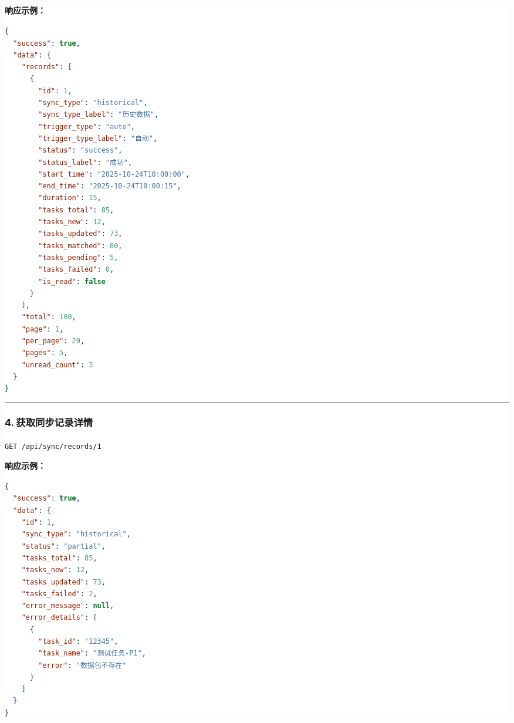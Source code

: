 **响应示例：**
```json
{
  "success": true,
  "data": {
    "records": [
      {
        "id": 1,
        "sync_type": "historical",
        "sync_type_label": "历史数据",
        "trigger_type": "auto",
        "trigger_type_label": "自动",
        "status": "success",
        "status_label": "成功",
        "start_time": "2025-10-24T10:00:00",
        "end_time": "2025-10-24T10:00:15",
        "duration": 15,
        "tasks_total": 85,
        "tasks_new": 12,
        "tasks_updated": 73,
        "tasks_matched": 80,
        "tasks_pending": 5,
        "tasks_failed": 0,
        "is_read": false
      }
    ],
    "total": 100,
    "page": 1,
    "per_page": 20,
    "pages": 5,
    "unread_count": 3
  }
}
```

---

### 4. 获取同步记录详情

```http
GET /api/sync/records/1
```

**响应示例：**
```json
{
  "success": true,
  "data": {
    "id": 1,
    "sync_type": "historical",
    "status": "partial",
    "tasks_total": 85,
    "tasks_new": 12,
    "tasks_updated": 73,
    "tasks_failed": 2,
    "error_message": null,
    "error_details": [
      {
        "task_id": "12345",
        "task_name": "测试任务-P1",
        "error": "数据包不存在"
      }
    ]
  }
}
```